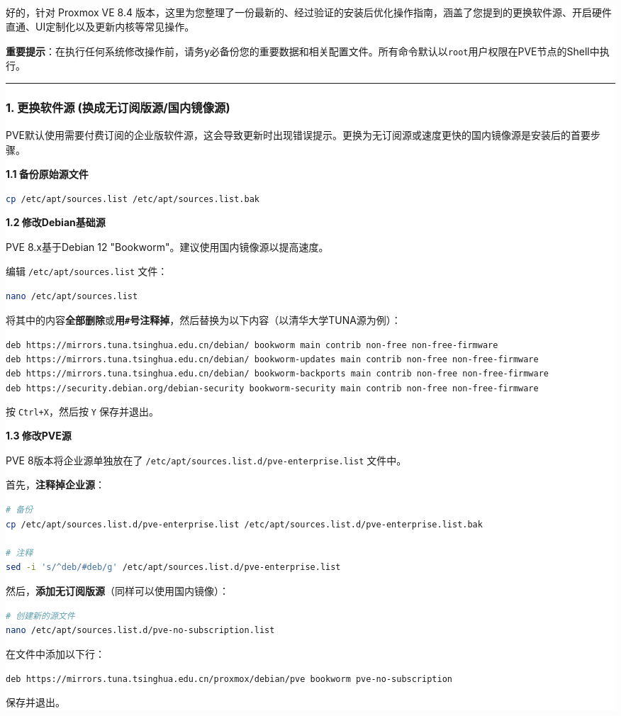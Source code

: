 好的，针对 Proxmox VE 8.4 版本，这里为您整理了一份最新的、经过验证的安装后优化操作指南，涵盖了您提到的更换软件源、开启硬件直通、UI定制化以及更新内核等常见操作。

**重要提示**：在执行任何系统修改操作前，请务y必备份您的重要数据和相关配置文件。所有命令默认以`root`用户权限在PVE节点的Shell中执行。

---

### 1. 更换软件源 (换成无订阅版源/国内镜像源)

PVE默认使用需要付费订阅的企业版软件源，这会导致更新时出现错误提示。更换为无订阅源或速度更快的国内镜像源是安装后的首要步骤。

**1.1 备份原始源文件**

```bash
cp /etc/apt/sources.list /etc/apt/sources.list.bak
```

**1.2 修改Debian基础源**

PVE 8.x基于Debian 12 "Bookworm"。建议使用国内镜像源以提高速度。

编辑 `/etc/apt/sources.list` 文件：
```bash
nano /etc/apt/sources.list
```

将其中的内容**全部删除**或**用`#`号注释掉**，然后替换为以下内容（以清华大学TUNA源为例）：
```text
deb https://mirrors.tuna.tsinghua.edu.cn/debian/ bookworm main contrib non-free non-free-firmware
deb https://mirrors.tuna.tsinghua.edu.cn/debian/ bookworm-updates main contrib non-free non-free-firmware
deb https://mirrors.tuna.tsinghua.edu.cn/debian/ bookworm-backports main contrib non-free non-free-firmware
deb https://security.debian.org/debian-security bookworm-security main contrib non-free non-free-firmware
```
按 `Ctrl+X`，然后按 `Y` 保存并退出。

**1.3 修改PVE源**

PVE 8版本将企业源单独放在了 `/etc/apt/sources.list.d/pve-enterprise.list` 文件中。

首先，**注释掉企业源**：
```bash
# 备份
cp /etc/apt/sources.list.d/pve-enterprise.list /etc/apt/sources.list.d/pve-enterprise.list.bak

# 注释
sed -i 's/^deb/#deb/g' /etc/apt/sources.list.d/pve-enterprise.list
```

然后，**添加无订阅版源**（同样可以使用国内镜像）：
```bash
# 创建新的源文件
nano /etc/apt/sources.list.d/pve-no-subscription.list
```
在文件中添加以下行：
```text
deb https://mirrors.tuna.tsinghua.edu.cn/proxmox/debian/pve bookworm pve-no-subscription
```
保存并退出。
